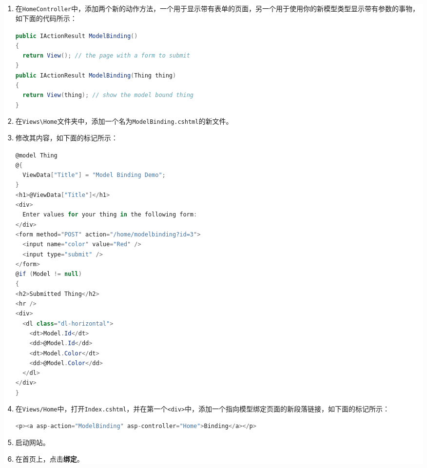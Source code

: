 1.  在`HomeController`中，添加两个新的动作方法，一个用于显示带有表单的页面，另一个用于使用你的新模型类型显示带有参数的事物，如下面的代码所示：

    ```cs
    public IActionResult ModelBinding()
    {
      return View(); // the page with a form to submit
    }
    public IActionResult ModelBinding(Thing thing)
    {
      return View(thing); // show the model bound thing
    } 
    ```

1.  在`Views\Home`文件夹中，添加一个名为`ModelBinding.cshtml`的新文件。

1.  修改其内容，如下面的标记所示：

    ```cs
    @model Thing 
    @{
      ViewData["Title"] = "Model Binding Demo";
    }
    <h1>@ViewData["Title"]</h1>
    <div>
      Enter values for your thing in the following form:
    </div>
    <form method="POST" action="/home/modelbinding?id=3">
      <input name="color" value="Red" />
      <input type="submit" />
    </form>
    @if (Model != null)
    {
    <h2>Submitted Thing</h2>
    <hr />
    <div>
      <dl class="dl-horizontal">
        <dt>Model.Id</dt>
        <dd>@Model.Id</dd>
        <dt>Model.Color</dt>
        <dd>@Model.Color</dd>
      </dl>
    </div>
    } 
    ```

1.  在`Views/Home`中，打开`Index.cshtml`，并在第一个`<div>`中，添加一个指向模型绑定页面的新段落链接，如下面的标记所示：

    ```cs
    <p><a asp-action="ModelBinding" asp-controller="Home">Binding</a></p> 
    ```

1.  启动网站。

1.  在首页上，点击**绑定**。
